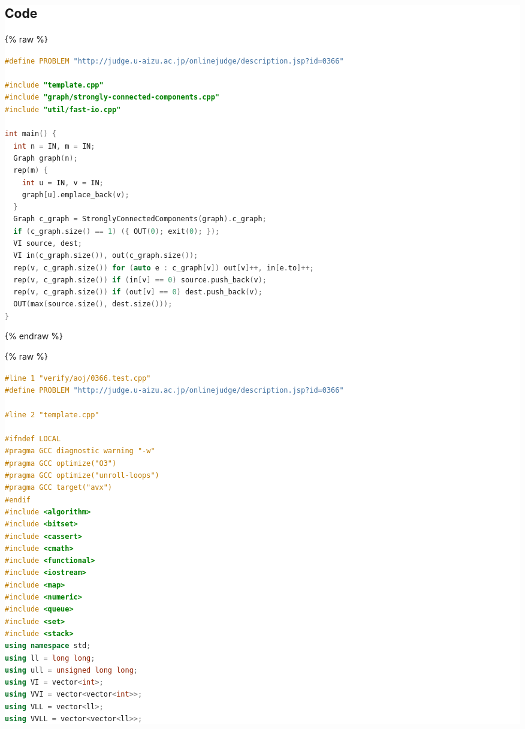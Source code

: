 
## Code

<a id="unbundled"></a>
{% raw %}
```cpp
#define PROBLEM "http://judge.u-aizu.ac.jp/onlinejudge/description.jsp?id=0366"

#include "template.cpp"
#include "graph/strongly-connected-components.cpp"
#include "util/fast-io.cpp"

int main() {
  int n = IN, m = IN;
  Graph graph(n);
  rep(m) {
    int u = IN, v = IN;
    graph[u].emplace_back(v);
  }
  Graph c_graph = StronglyConnectedComponents(graph).c_graph;
  if (c_graph.size() == 1) ({ OUT(0); exit(0); });
  VI source, dest;
  VI in(c_graph.size()), out(c_graph.size());
  rep(v, c_graph.size()) for (auto e : c_graph[v]) out[v]++, in[e.to]++;
  rep(v, c_graph.size()) if (in[v] == 0) source.push_back(v);
  rep(v, c_graph.size()) if (out[v] == 0) dest.push_back(v);
  OUT(max(source.size(), dest.size()));
}

```
{% endraw %}

<a id="bundled"></a>
{% raw %}
```cpp
#line 1 "verify/aoj/0366.test.cpp"
#define PROBLEM "http://judge.u-aizu.ac.jp/onlinejudge/description.jsp?id=0366"

#line 2 "template.cpp"

#ifndef LOCAL
#pragma GCC diagnostic warning "-w"
#pragma GCC optimize("O3")
#pragma GCC optimize("unroll-loops")
#pragma GCC target("avx")
#endif
#include <algorithm>
#include <bitset>
#include <cassert>
#include <cmath>
#include <functional>
#include <iostream>
#include <map>
#include <numeric>
#include <queue>
#include <set>
#include <stack>
using namespace std;
using ll = long long;
using ull = unsigned long long;
using VI = vector<int>;
using VVI = vector<vector<int>>;
using VLL = vector<ll>;
using VVLL = vector<vector<ll>>;
```